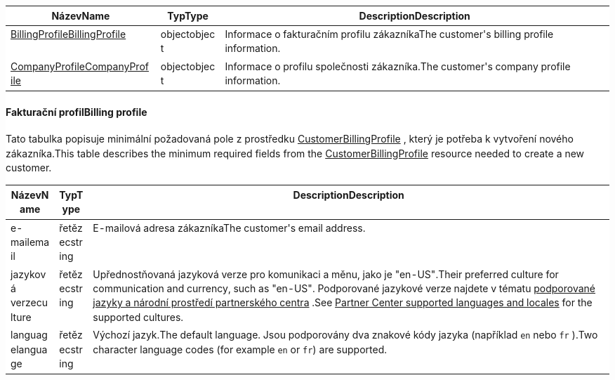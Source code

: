 | <span data-ttu-id="fbd5c-151">Název</span><span class="sxs-lookup"><span data-stu-id="fbd5c-151">Name</span></span>                              | <span data-ttu-id="fbd5c-152">Typ</span><span class="sxs-lookup"><span data-stu-id="fbd5c-152">Type</span></span>   | <span data-ttu-id="fbd5c-153">Description</span><span class="sxs-lookup"><span data-stu-id="fbd5c-153">Description</span></span>                                 |
|-----------------------------------|--------|---------------------------------------------|
| [<span data-ttu-id="fbd5c-154">BillingProfile</span><span class="sxs-lookup"><span data-stu-id="fbd5c-154">BillingProfile</span></span>](#billing-profile) | <span data-ttu-id="fbd5c-155">object</span><span class="sxs-lookup"><span data-stu-id="fbd5c-155">object</span></span> | <span data-ttu-id="fbd5c-156">Informace o fakturačním profilu zákazníka</span><span class="sxs-lookup"><span data-stu-id="fbd5c-156">The customer's billing profile information.</span></span> |
| [<span data-ttu-id="fbd5c-157">CompanyProfile</span><span class="sxs-lookup"><span data-stu-id="fbd5c-157">CompanyProfile</span></span>](#company-profile) | <span data-ttu-id="fbd5c-158">object</span><span class="sxs-lookup"><span data-stu-id="fbd5c-158">object</span></span> | <span data-ttu-id="fbd5c-159">Informace o profilu společnosti zákazníka.</span><span class="sxs-lookup"><span data-stu-id="fbd5c-159">The customer's company profile information.</span></span> |

#### <a name="billing-profile"></a><span data-ttu-id="fbd5c-160">Fakturační profil</span><span class="sxs-lookup"><span data-stu-id="fbd5c-160">Billing profile</span></span>

<span data-ttu-id="fbd5c-161">Tato tabulka popisuje minimální požadovaná pole z prostředku [CustomerBillingProfile](customer-resources.md#customerbillingprofile) , který je potřeba k vytvoření nového zákazníka.</span><span class="sxs-lookup"><span data-stu-id="fbd5c-161">This table describes the minimum required fields from the [CustomerBillingProfile](customer-resources.md#customerbillingprofile) resource needed to create a new customer.</span></span>

| <span data-ttu-id="fbd5c-162">Název</span><span class="sxs-lookup"><span data-stu-id="fbd5c-162">Name</span></span>             | <span data-ttu-id="fbd5c-163">Typ</span><span class="sxs-lookup"><span data-stu-id="fbd5c-163">Type</span></span>                                     | <span data-ttu-id="fbd5c-164">Description</span><span class="sxs-lookup"><span data-stu-id="fbd5c-164">Description</span></span>                                                                                                                                                                                                     |
|------------------|------------------------------------------|-----------------------------------------------------------------------------------------------------------------------------------------------------------------------------------------------------------------|
| <span data-ttu-id="fbd5c-165">e-mail</span><span class="sxs-lookup"><span data-stu-id="fbd5c-165">email</span></span>            | <span data-ttu-id="fbd5c-166">řetězec</span><span class="sxs-lookup"><span data-stu-id="fbd5c-166">string</span></span>                                   | <span data-ttu-id="fbd5c-167">E-mailová adresa zákazníka</span><span class="sxs-lookup"><span data-stu-id="fbd5c-167">The customer's email address.</span></span>                                                                                                                                                                                   |
| <span data-ttu-id="fbd5c-168">jazyková verze</span><span class="sxs-lookup"><span data-stu-id="fbd5c-168">culture</span></span>          | <span data-ttu-id="fbd5c-169">řetězec</span><span class="sxs-lookup"><span data-stu-id="fbd5c-169">string</span></span>                                   | <span data-ttu-id="fbd5c-170">Upřednostňovaná jazyková verze pro komunikaci a měnu, jako je "en-US".</span><span class="sxs-lookup"><span data-stu-id="fbd5c-170">Their preferred culture for communication and currency, such as "en-US".</span></span> <span data-ttu-id="fbd5c-171">Podporované jazykové verze najdete v tématu [podporované jazyky a národní prostředí partnerského centra](partner-center-supported-languages-and-locales.md) .</span><span class="sxs-lookup"><span data-stu-id="fbd5c-171">See [Partner Center supported languages and locales](partner-center-supported-languages-and-locales.md) for the supported cultures.</span></span> |
| <span data-ttu-id="fbd5c-172">language</span><span class="sxs-lookup"><span data-stu-id="fbd5c-172">language</span></span>         | <span data-ttu-id="fbd5c-173">řetězec</span><span class="sxs-lookup"><span data-stu-id="fbd5c-173">string</span></span>                                   | <span data-ttu-id="fbd5c-174">Výchozí jazyk.</span><span class="sxs-lookup"><span data-stu-id="fbd5c-174">The default language.</span></span> <span data-ttu-id="fbd5c-175">Jsou podporovány dva znakové kódy jazyka (například `en` nebo `fr` ).</span><span class="sxs-lookup"><span data-stu-id="fbd5c-175">Two character language codes (for example `en` or `fr`) are supported.</span></span>                                                                                                                                |